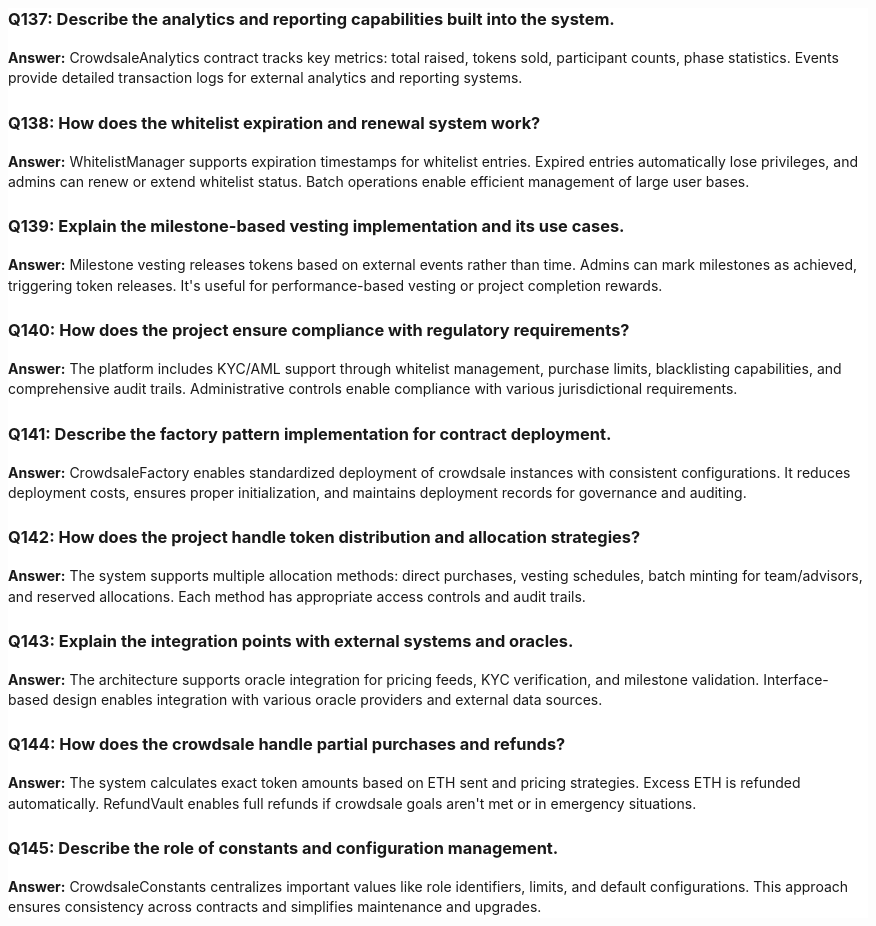 ### Q137: Describe the analytics and reporting capabilities built into the system.
**Answer:** CrowdsaleAnalytics contract tracks key metrics: total raised, tokens sold, participant counts, phase statistics. Events provide detailed transaction logs for external analytics and reporting systems.

### Q138: How does the whitelist expiration and renewal system work?
**Answer:** WhitelistManager supports expiration timestamps for whitelist entries. Expired entries automatically lose privileges, and admins can renew or extend whitelist status. Batch operations enable efficient management of large user bases.

### Q139: Explain the milestone-based vesting implementation and its use cases.
**Answer:** Milestone vesting releases tokens based on external events rather than time. Admins can mark milestones as achieved, triggering token releases. It's useful for performance-based vesting or project completion rewards.

### Q140: How does the project ensure compliance with regulatory requirements?
**Answer:** The platform includes KYC/AML support through whitelist management, purchase limits, blacklisting capabilities, and comprehensive audit trails. Administrative controls enable compliance with various jurisdictional requirements.

### Q141: Describe the factory pattern implementation for contract deployment.
**Answer:** CrowdsaleFactory enables standardized deployment of crowdsale instances with consistent configurations. It reduces deployment costs, ensures proper initialization, and maintains deployment records for governance and auditing.

### Q142: How does the project handle token distribution and allocation strategies?
**Answer:** The system supports multiple allocation methods: direct purchases, vesting schedules, batch minting for team/advisors, and reserved allocations. Each method has appropriate access controls and audit trails.

### Q143: Explain the integration points with external systems and oracles.
**Answer:** The architecture supports oracle integration for pricing feeds, KYC verification, and milestone validation. Interface-based design enables integration with various oracle providers and external data sources.

### Q144: How does the crowdsale handle partial purchases and refunds?
**Answer:** The system calculates exact token amounts based on ETH sent and pricing strategies. Excess ETH is refunded automatically. RefundVault enables full refunds if crowdsale goals aren't met or in emergency situations.

### Q145: Describe the role of constants and configuration management.
**Answer:** CrowdsaleConstants centralizes important values like role identifiers, limits, and default configurations. This approach ensures consistency across contracts and simplifies maintenance and upgrades.
